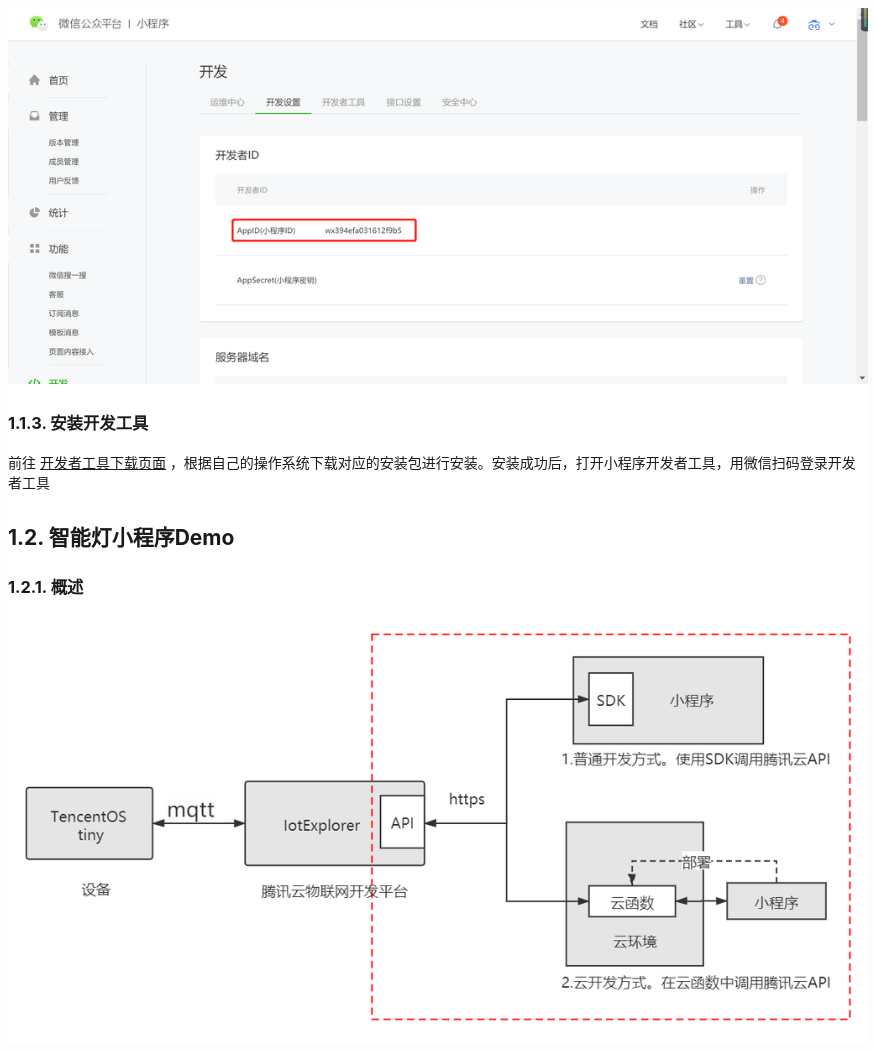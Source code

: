![小程序后台](image/mini_program/mp_appid.png)

### 1.1.3. 安装开发工具

前往 [开发者工具下载页面](https://developers.weixin.qq.com/miniprogram/dev/devtools/download.html) ，根据自己的操作系统下载对应的安装包进行安装。安装成功后，打开小程序开发者工具，用微信扫码登录开发者工具

## 1.2. 智能灯小程序Demo

### 1.2.1. 概述

![小程序开发方式](image/mini_program/mp_diagram.png)
